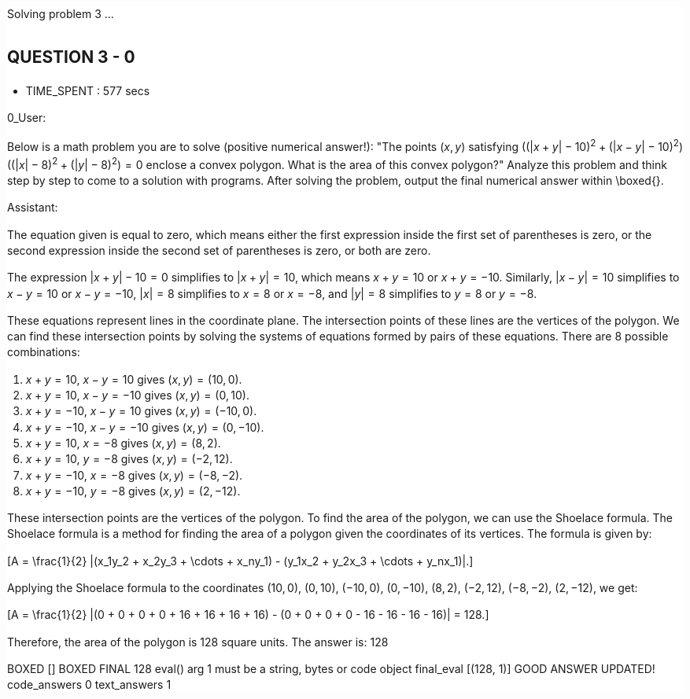 Solving problem 3 ...



## QUESTION 3 - 0 
- TIME_SPENT : 577 secs

0_User:

Below is a math problem you are to solve (positive numerical answer!):
"The points $\left(x, y\right)$ satisfying $((\vert x + y \vert - 10)^2 + ( \vert x - y \vert - 10)^2)((\vert x \vert - 8)^2 + ( \vert y \vert - 8)^2) = 0$ enclose a convex polygon. What is the area of this convex polygon?"
Analyze this problem and think step by step to come to a solution with programs. After solving the problem, output the final numerical answer within \boxed{}.

Assistant:

 The equation given is equal to zero, which means either the first expression inside the first set of parentheses is zero, or the second expression inside the second set of parentheses is zero, or both are zero.

The expression $|x+y|-10=0$ simplifies to $|x+y|=10$, which means $x+y=10$ or $x+y=-10$. Similarly, $|x-y|=10$ simplifies to $x-y=10$ or $x-y=-10$, $|x|=8$ simplifies to $x=8$ or $x=-8$, and $|y|=8$ simplifies to $y=8$ or $y=-8$.

These equations represent lines in the coordinate plane. The intersection points of these lines are the vertices of the polygon. We can find these intersection points by solving the systems of equations formed by pairs of these equations. There are 8 possible combinations:

1. $x+y=10$, $x-y=10$ gives $(x,y)=(10,0)$.
2. $x+y=10$, $x-y=-10$ gives $(x,y)=(0,10)$.
3. $x+y=-10$, $x-y=10$ gives $(x,y)=(-10,0)$.
4. $x+y=-10$, $x-y=-10$ gives $(x,y)=(0,-10)$.
5. $x+y=10$, $x=-8$ gives $(x,y)=(8,2)$.
6. $x+y=10$, $y=-8$ gives $(x,y)=(-2,12)$.
7. $x+y=-10$, $x=-8$ gives $(x,y)=(-8,-2)$.
8. $x+y=-10$, $y=-8$ gives $(x,y)=(2,-12)$.

These intersection points are the vertices of the polygon. To find the area of the polygon, we can use the Shoelace formula. The Shoelace formula is a method for finding the area of a polygon given the coordinates of its vertices. The formula is given by:

\[A = \frac{1}{2} |(x_1y_2 + x_2y_3 + \cdots + x_ny_1) - (y_1x_2 + y_2x_3 + \cdots + y_nx_1)|.\]

Applying the Shoelace formula to the coordinates $(10,0)$, $(0,10)$, $(-10,0)$, $(0,-10)$, $(8,2)$, $(-2,12)$, $(-8,-2)$, $(2,-12)$, we get:

\[A = \frac{1}{2} |(0 + 0 + 0 + 0 + 16 + 16 + 16 + 16) - (0 + 0 + 0 + 0 - 16 - 16 - 16 - 16)| = 128.\]

Therefore, the area of the polygon is 128 square units. The answer is: $128$

BOXED []
BOXED FINAL 128
eval() arg 1 must be a string, bytes or code object final_eval
[(128, 1)]
GOOD ANSWER UPDATED!
code_answers 0 text_answers 1
